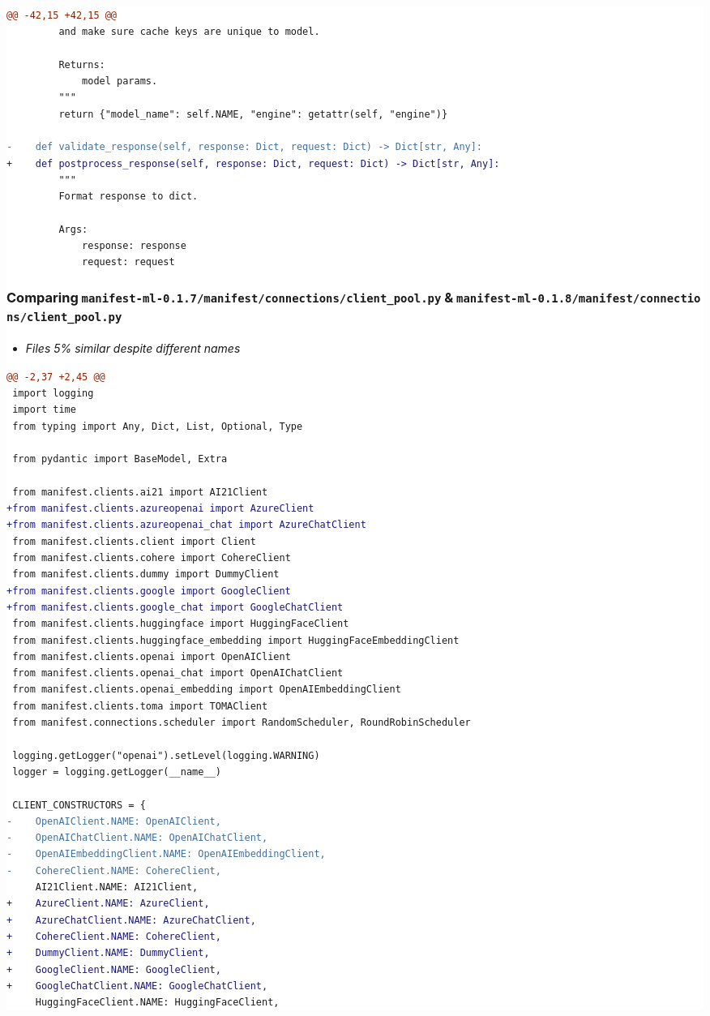 ```diff
@@ -42,15 +42,15 @@
         and make sure cache keys are unique to model.
 
         Returns:
             model params.
         """
         return {"model_name": self.NAME, "engine": getattr(self, "engine")}
 
-    def validate_response(self, response: Dict, request: Dict) -> Dict[str, Any]:
+    def postprocess_response(self, response: Dict, request: Dict) -> Dict[str, Any]:
         """
         Format response to dict.
 
         Args:
             response: response
             request: request
```

### Comparing `manifest-ml-0.1.7/manifest/connections/client_pool.py` & `manifest-ml-0.1.8/manifest/connections/client_pool.py`

 * *Files 5% similar despite different names*

```diff
@@ -2,37 +2,45 @@
 import logging
 import time
 from typing import Any, Dict, List, Optional, Type
 
 from pydantic import BaseModel, Extra
 
 from manifest.clients.ai21 import AI21Client
+from manifest.clients.azureopenai import AzureClient
+from manifest.clients.azureopenai_chat import AzureChatClient
 from manifest.clients.client import Client
 from manifest.clients.cohere import CohereClient
 from manifest.clients.dummy import DummyClient
+from manifest.clients.google import GoogleClient
+from manifest.clients.google_chat import GoogleChatClient
 from manifest.clients.huggingface import HuggingFaceClient
 from manifest.clients.huggingface_embedding import HuggingFaceEmbeddingClient
 from manifest.clients.openai import OpenAIClient
 from manifest.clients.openai_chat import OpenAIChatClient
 from manifest.clients.openai_embedding import OpenAIEmbeddingClient
 from manifest.clients.toma import TOMAClient
 from manifest.connections.scheduler import RandomScheduler, RoundRobinScheduler
 
 logging.getLogger("openai").setLevel(logging.WARNING)
 logger = logging.getLogger(__name__)
 
 CLIENT_CONSTRUCTORS = {
-    OpenAIClient.NAME: OpenAIClient,
-    OpenAIChatClient.NAME: OpenAIChatClient,
-    OpenAIEmbeddingClient.NAME: OpenAIEmbeddingClient,
-    CohereClient.NAME: CohereClient,
     AI21Client.NAME: AI21Client,
+    AzureClient.NAME: AzureClient,
+    AzureChatClient.NAME: AzureChatClient,
+    CohereClient.NAME: CohereClient,
+    DummyClient.NAME: DummyClient,
+    GoogleClient.NAME: GoogleClient,
+    GoogleChatClient.NAME: GoogleChatClient,
     HuggingFaceClient.NAME: HuggingFaceClient,
```